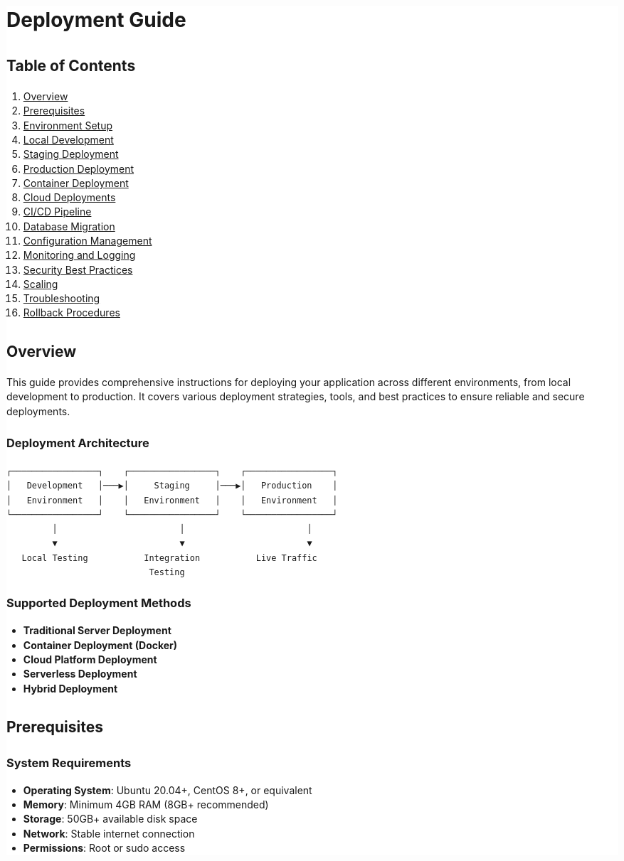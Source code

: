 # Deployment Guide

## Table of Contents
1. [Overview](#overview)
2. [Prerequisites](#prerequisites)
3. [Environment Setup](#environment-setup)
4. [Local Development](#local-development)
5. [Staging Deployment](#staging-deployment)
6. [Production Deployment](#production-deployment)
7. [Container Deployment](#container-deployment)
8. [Cloud Deployments](#cloud-deployments)
9. [CI/CD Pipeline](#cicd-pipeline)
10. [Database Migration](#database-migration)
11. [Configuration Management](#configuration-management)
12. [Monitoring and Logging](#monitoring-and-logging)
13. [Security Best Practices](#security-best-practices)
14. [Scaling](#scaling)
15. [Troubleshooting](#troubleshooting)
16. [Rollback Procedures](#rollback-procedures)

## Overview

This guide provides comprehensive instructions for deploying your application across different environments, from local development to production. It covers various deployment strategies, tools, and best practices to ensure reliable and secure deployments.

### Deployment Architecture
```
┌─────────────────┐    ┌─────────────────┐    ┌─────────────────┐
│   Development   │───▶│     Staging     │───▶│   Production    │
│   Environment   │    │   Environment   │    │   Environment   │
└─────────────────┘    └─────────────────┘    └─────────────────┘
         │                        │                        │
         ▼                        ▼                        ▼
   Local Testing           Integration           Live Traffic
                            Testing
```

### Supported Deployment Methods
- **Traditional Server Deployment**
- **Container Deployment (Docker)**
- **Cloud Platform Deployment**
- **Serverless Deployment**
- **Hybrid Deployment**

## Prerequisites

### System Requirements
- **Operating System**: Ubuntu 20.04+, CentOS 8+, or equivalent
- **Memory**: Minimum 4GB RAM (8GB+ recommended)
- **Storage**: 50GB+ available disk space
- **Network**: Stable internet connection
- **Permissions**: Root or sudo access
